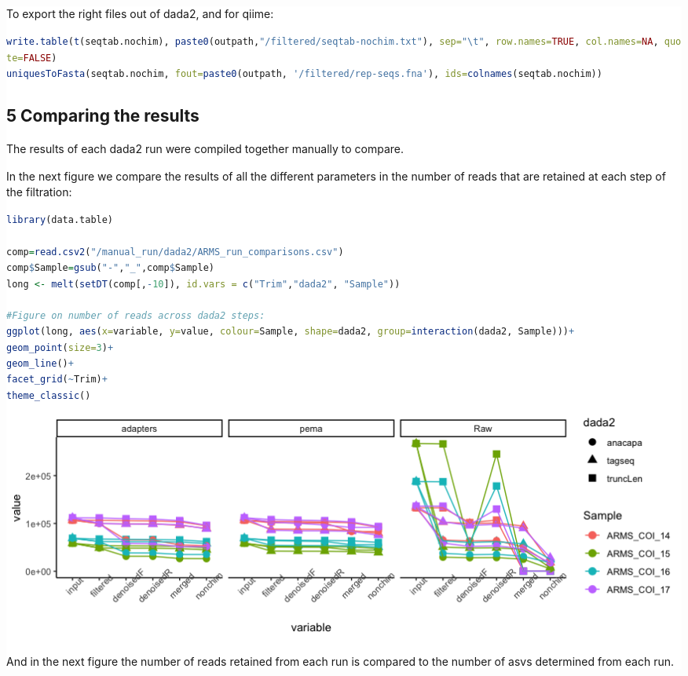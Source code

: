 To export the right files out of dada2, and for qiime:

```R
write.table(t(seqtab.nochim), paste0(outpath,"/filtered/seqtab-nochim.txt"), sep="\t", row.names=TRUE, col.names=NA, quote=FALSE)
uniquesToFasta(seqtab.nochim, fout=paste0(outpath, '/filtered/rep-seqs.fna'), ids=colnames(seqtab.nochim))

```

## 5 Comparing the results


The results of each dada2 run were compiled together manually to compare.

In the next figure we compare the results of all the different parameters in the number of reads that are retained at each step of the filtration:

```R
library(data.table)

comp=read.csv2("/manual_run/dada2/ARMS_run_comparisons.csv")
comp$Sample=gsub("-","_",comp$Sample)
long <- melt(setDT(comp[,-10]), id.vars = c("Trim","dada2", "Sample"))

#Figure on number of reads across dada2 steps:
ggplot(long, aes(x=variable, y=value, colour=Sample, shape=dada2, group=interaction(dada2, Sample)))+
geom_point(size=3)+
geom_line()+
facet_grid(~Trim)+
theme_classic()

```
![](Preprocessing_trials_docs/preprocessing_compared_reads.png)


And in the next figure the number of reads retained from each run is compared to the number of asvs determined from each run.
